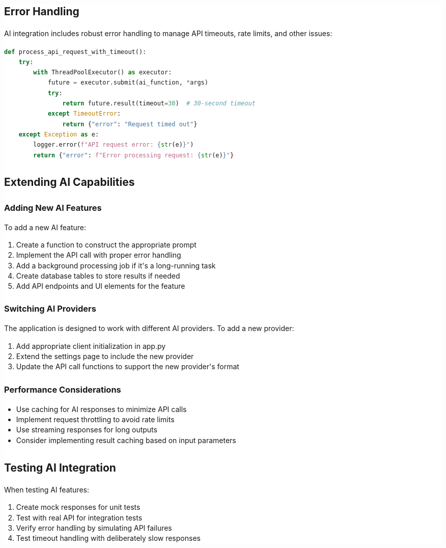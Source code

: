 ## Error Handling

AI integration includes robust error handling to manage API timeouts, rate limits, and other issues:

```python
def process_api_request_with_timeout():
    try:
        with ThreadPoolExecutor() as executor:
            future = executor.submit(ai_function, *args)
            try:
                return future.result(timeout=30)  # 30-second timeout
            except TimeoutError:
                return {"error": "Request timed out"}
    except Exception as e:
        logger.error(f"API request error: {str(e)}")
        return {"error": f"Error processing request: {str(e)}"}
```

## Extending AI Capabilities

### Adding New AI Features

To add a new AI feature:

1. Create a function to construct the appropriate prompt
2. Implement the API call with proper error handling
3. Add a background processing job if it's a long-running task
4. Create database tables to store results if needed
5. Add API endpoints and UI elements for the feature

### Switching AI Providers

The application is designed to work with different AI providers. To add a new provider:

1. Add appropriate client initialization in app.py
2. Extend the settings page to include the new provider
3. Update the API call functions to support the new provider's format

### Performance Considerations

- Use caching for AI responses to minimize API calls
- Implement request throttling to avoid rate limits
- Use streaming responses for long outputs
- Consider implementing result caching based on input parameters

## Testing AI Integration

When testing AI features:

1. Create mock responses for unit tests
2. Test with real API for integration tests
3. Verify error handling by simulating API failures
4. Test timeout handling with deliberately slow responses
